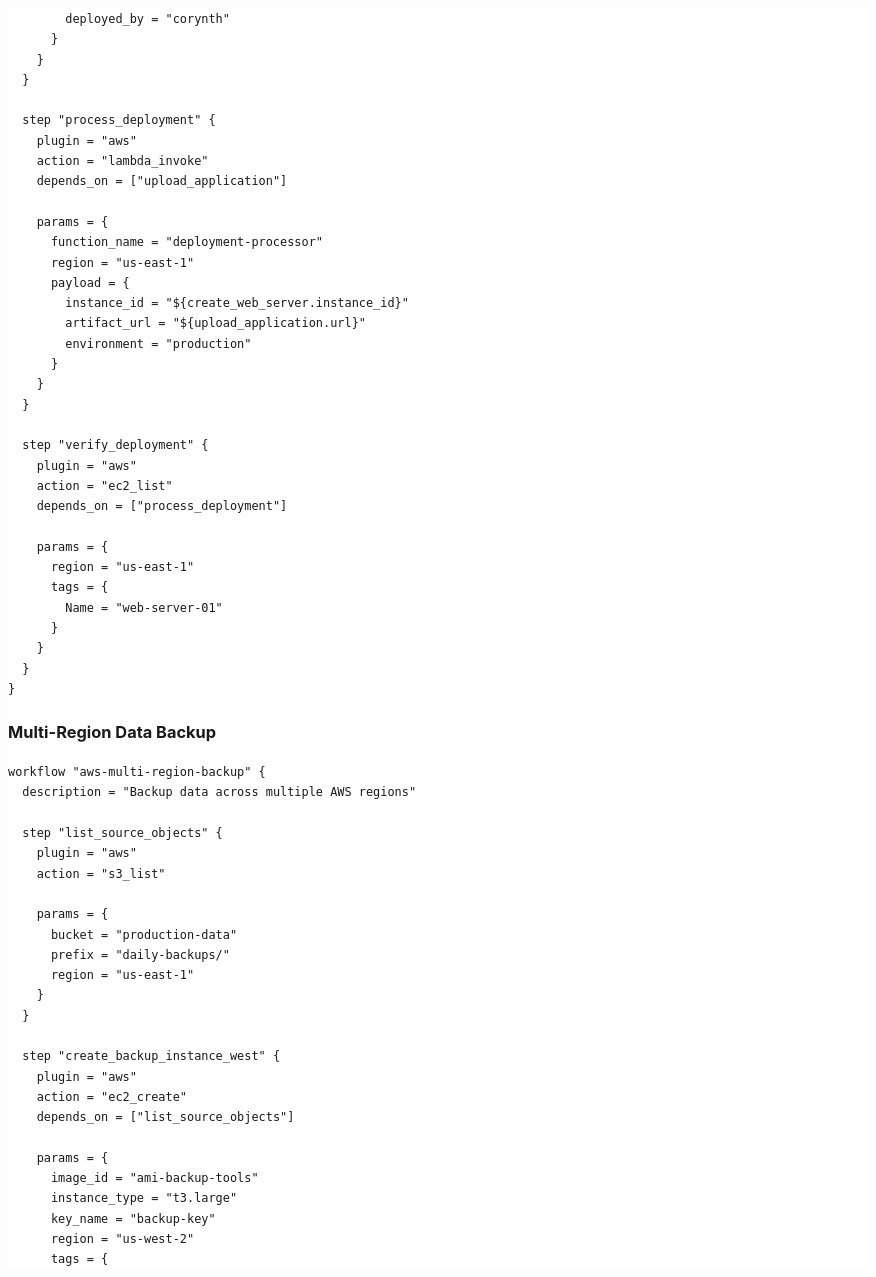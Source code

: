 ```hcl
        deployed_by = "corynth"
      }
    }
  }
  
  step "process_deployment" {
    plugin = "aws"
    action = "lambda_invoke"
    depends_on = ["upload_application"]
    
    params = {
      function_name = "deployment-processor"
      region = "us-east-1"
      payload = {
        instance_id = "${create_web_server.instance_id}"
        artifact_url = "${upload_application.url}"
        environment = "production"
      }
    }
  }
  
  step "verify_deployment" {
    plugin = "aws"
    action = "ec2_list"
    depends_on = ["process_deployment"]
    
    params = {
      region = "us-east-1"
      tags = {
        Name = "web-server-01"
      }
    }
  }
}
```

### Multi-Region Data Backup
```hcl
workflow "aws-multi-region-backup" {
  description = "Backup data across multiple AWS regions"
  
  step "list_source_objects" {
    plugin = "aws"
    action = "s3_list"
    
    params = {
      bucket = "production-data"
      prefix = "daily-backups/"
      region = "us-east-1"
    }
  }
  
  step "create_backup_instance_west" {
    plugin = "aws"
    action = "ec2_create"
    depends_on = ["list_source_objects"]
    
    params = {
      image_id = "ami-backup-tools"
      instance_type = "t3.large"
      key_name = "backup-key"
      region = "us-west-2"
      tags = {
```